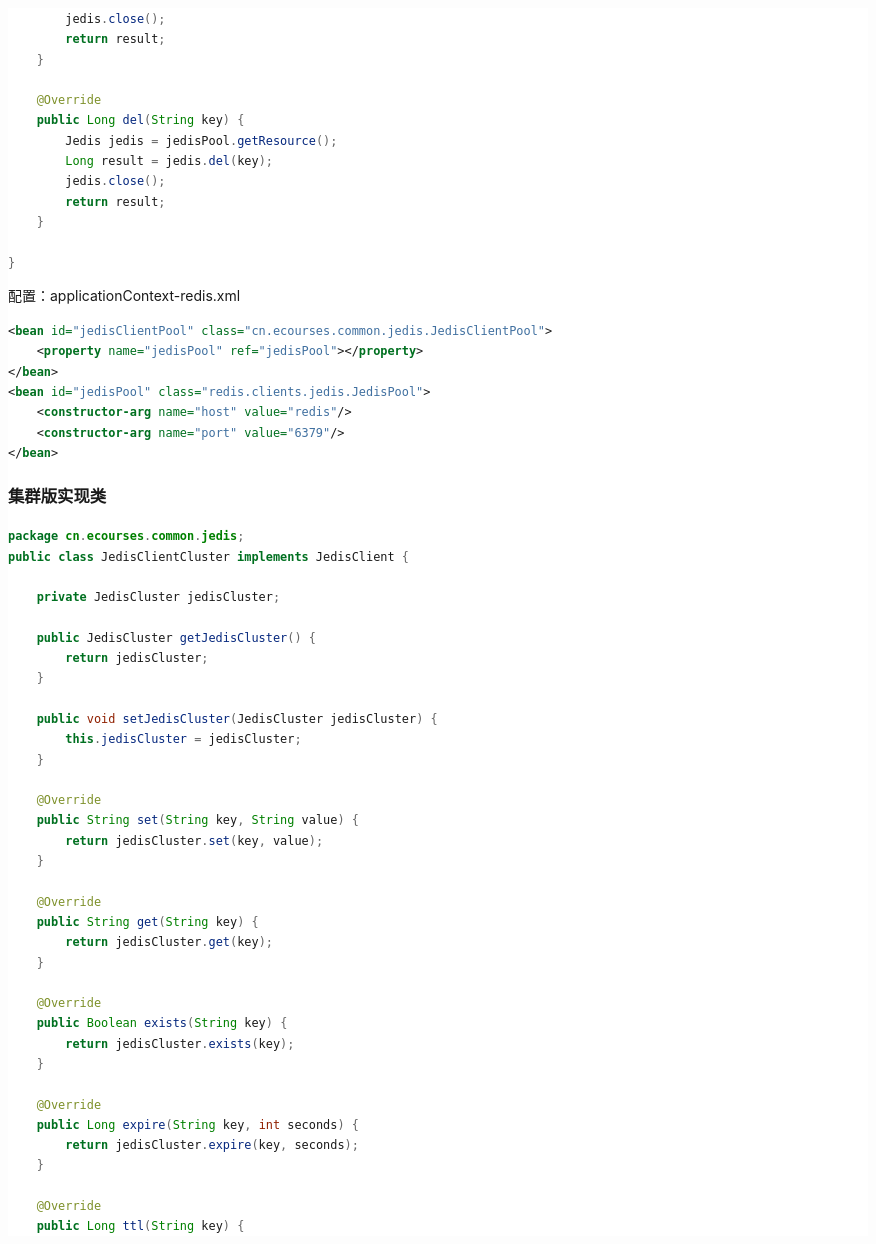 ```java
		jedis.close();
		return result;
	}

	@Override
	public Long del(String key) {
		Jedis jedis = jedisPool.getResource();
		Long result = jedis.del(key);
		jedis.close();
		return result;
	}

}
```

配置：applicationContext-redis.xml

```xml
<bean id="jedisClientPool" class="cn.ecourses.common.jedis.JedisClientPool">
    <property name="jedisPool" ref="jedisPool"></property>
</bean>
<bean id="jedisPool" class="redis.clients.jedis.JedisPool">
    <constructor-arg name="host" value="redis"/>
    <constructor-arg name="port" value="6379"/>
</bean>
```

### 集群版实现类

```java
package cn.ecourses.common.jedis;
public class JedisClientCluster implements JedisClient {

	private JedisCluster jedisCluster;
	
	public JedisCluster getJedisCluster() {
		return jedisCluster;
	}

	public void setJedisCluster(JedisCluster jedisCluster) {
		this.jedisCluster = jedisCluster;
	}

	@Override
	public String set(String key, String value) {
		return jedisCluster.set(key, value);
	}

	@Override
	public String get(String key) {
		return jedisCluster.get(key);
	}

	@Override
	public Boolean exists(String key) {
		return jedisCluster.exists(key);
	}

	@Override
	public Long expire(String key, int seconds) {
		return jedisCluster.expire(key, seconds);
	}

	@Override
	public Long ttl(String key) {
```